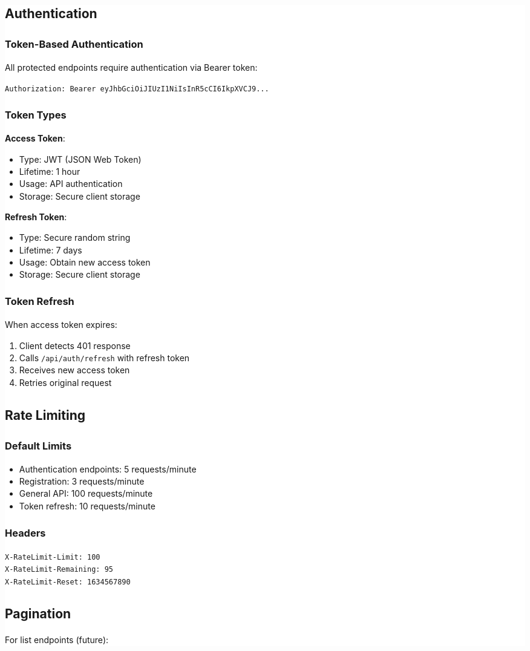 ## Authentication

### Token-Based Authentication

All protected endpoints require authentication via Bearer token:

```
Authorization: Bearer eyJhbGciOiJIUzI1NiIsInR5cCI6IkpXVCJ9...
```

### Token Types

**Access Token**:
- Type: JWT (JSON Web Token)
- Lifetime: 1 hour
- Usage: API authentication
- Storage: Secure client storage

**Refresh Token**:
- Type: Secure random string
- Lifetime: 7 days
- Usage: Obtain new access token
- Storage: Secure client storage

### Token Refresh

When access token expires:
1. Client detects 401 response
2. Calls `/api/auth/refresh` with refresh token
3. Receives new access token
4. Retries original request

## Rate Limiting

### Default Limits
- Authentication endpoints: 5 requests/minute
- Registration: 3 requests/minute
- General API: 100 requests/minute
- Token refresh: 10 requests/minute

### Headers
```
X-RateLimit-Limit: 100
X-RateLimit-Remaining: 95
X-RateLimit-Reset: 1634567890
```

## Pagination

For list endpoints (future):
